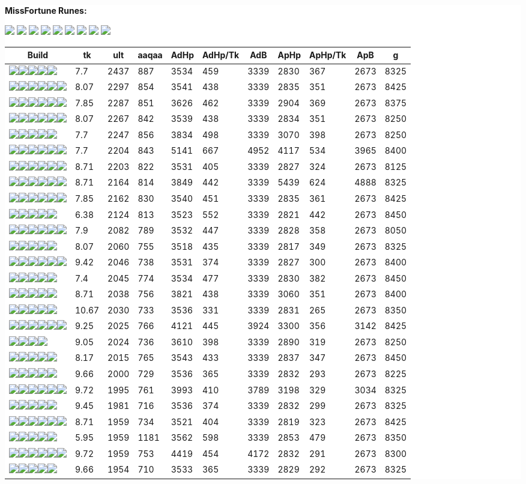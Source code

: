 

**MissFortune Runes:**


![](/Styles/Sorcery/ArcaneComet/ArcaneComet.png)
![](/Styles/Sorcery/ManaflowBand/ManaflowBand.png)
![](/Styles/Sorcery/AbsoluteFocus/AbsoluteFocus.png)
![](/Styles/Sorcery/GatheringStorm/GatheringStorm.png)
![](/Styles/Precision/LegendAlacrity/LegendAlacrity.png)
![](/Styles/Precision/CutDown/CutDown.png)
![](/StatMods/StatModsAdaptiveForceIcon.png)
![](/StatMods/StatModsAdaptiveForceIcon.png)
![](/StatMods/StatModsArmorIcon.png)





 Build |tk|ult|aaqaa|AdHp|AdHp/Tk|AdB|ApHp|ApHp/Tk|ApB|g
-|-|-|-|-|-|-|-|-|-|-
![](/item/3036.png)![](/item/3142.png)![](/item/1053.png)![](/item/1055.png)![](/item/1037.png)|7.7|2437|887|3534|459|3339|2830|367|2673|8325
![](/item/3036.png)![](/item/3004.png)![](/item/1001.png)![](/item/1053.png)![](/item/1055.png)![](/item/1037.png)|8.07|2297|854|3541|438|3339|2835|351|2673|8425
![](/item/3074.png)![](/item/3036.png)![](/item/1001.png)![](/item/1055.png)![](/item/1037.png)![](/item/1036.png)|7.85|2287|851|3626|462|3339|2904|369|2673|8375
![](/item/3036.png)![](/item/3179.png)![](/item/1001.png)![](/item/1053.png)![](/item/1055.png)![](/item/1038.png)|8.07|2267|842|3539|438|3339|2834|351|2673|8250
![](/item/3036.png)![](/item/3072.png)![](/item/1001.png)![](/item/1055.png)![](/item/1038.png)|7.7|2247|856|3834|498|3339|3070|398|2673|8250
![](/item/3036.png)![](/item/6673.png)![](/item/1001.png)![](/item/1055.png)![](/item/1038.png)![](/item/1036.png)|7.7|2204|843|5141|667|4952|4117|534|3965|8400
![](/item/3036.png)![](/item/6695.png)![](/item/1001.png)![](/item/1053.png)![](/item/1055.png)![](/item/1037.png)|8.71|2203|822|3531|405|3339|2827|324|2673|8125
![](/item/3036.png)![](/item/3156.png)![](/item/1001.png)![](/item/1053.png)![](/item/1055.png)![](/item/1037.png)|8.71|2164|814|3849|442|3339|5439|624|4888|8325
![](/item/3036.png)![](/item/3508.png)![](/item/1001.png)![](/item/1053.png)![](/item/1055.png)![](/item/1037.png)|7.85|2162|830|3540|451|3339|2835|361|2673|8425
![](/item/3036.png)![](/item/6676.png)![](/item/1053.png)![](/item/1055.png)![](/item/3006.png)|6.38|2124|813|3523|552|3339|2821|442|2673|8450
![](/item/3036.png)![](/item/3006.png)![](/item/1053.png)![](/item/1055.png)![](/item/1038.png)![](/item/1038.png)|7.9|2082|789|3532|447|3339|2828|358|2673|8050
![](/item/3142.png)![](/item/6676.png)![](/item/1053.png)![](/item/1055.png)![](/item/1037.png)|8.07|2060|755|3518|435|3339|2817|349|2673|8325
![](/item/3142.png)![](/item/3179.png)![](/item/1053.png)![](/item/1055.png)![](/item/1038.png)![](/item/1036.png)|9.42|2046|738|3531|374|3339|2827|300|2673|8400
![](/item/3036.png)![](/item/6696.png)![](/item/1053.png)![](/item/1055.png)![](/item/3006.png)|7.4|2045|774|3534|477|3339|2830|382|2673|8450
![](/item/3142.png)![](/item/3072.png)![](/item/1055.png)![](/item/1038.png)![](/item/1036.png)|8.71|2038|756|3821|438|3339|3060|351|2673|8400
![](/item/3142.png)![](/item/6695.png)![](/item/1053.png)![](/item/1055.png)![](/item/1038.png)|10.67|2030|733|3536|331|3339|2831|265|2673|8350
![](/item/3036.png)![](/item/3814.png)![](/item/1001.png)![](/item/1053.png)![](/item/1055.png)![](/item/1037.png)|9.25|2025|766|4121|445|3924|3300|356|3142|8425
![](/item/3074.png)![](/item/3142.png)![](/item/1055.png)![](/item/1038.png)|9.05|2024|736|3610|398|3339|2890|319|2673|8250
![](/item/3036.png)![](/item/6693.png)![](/item/1053.png)![](/item/1055.png)![](/item/3006.png)|8.17|2015|765|3543|433|3339|2837|347|2673|8450
![](/item/3142.png)![](/item/3004.png)![](/item/1053.png)![](/item/1055.png)![](/item/1037.png)|9.66|2000|729|3536|365|3339|2832|293|2673|8225
![](/item/3036.png)![](/item/6609.png)![](/item/1001.png)![](/item/1053.png)![](/item/1055.png)![](/item/1037.png)|9.72|1995|761|3993|410|3789|3198|329|3034|8325
![](/item/3142.png)![](/item/6696.png)![](/item/1053.png)![](/item/1055.png)![](/item/1037.png)|9.45|1981|716|3536|374|3339|2832|299|2673|8325
![](/item/6676.png)![](/item/3004.png)![](/item/1001.png)![](/item/1053.png)![](/item/1055.png)![](/item/1037.png)|8.71|1959|734|3521|404|3339|2819|323|2673|8425
![](/item/3036.png)![](/item/3153.png)![](/item/1001.png)![](/item/1055.png)![](/item/1038.png)|5.95|1959|1181|3562|598|3339|2853|479|2673|8350
![](/item/3036.png)![](/item/6333.png)![](/item/1001.png)![](/item/1053.png)![](/item/1055.png)![](/item/1036.png)|9.72|1959|753|4419|454|4172|2832|291|2673|8300
![](/item/3142.png)![](/item/6693.png)![](/item/1053.png)![](/item/1055.png)![](/item/1037.png)|9.66|1954|710|3533|365|3339|2829|292|2673|8325